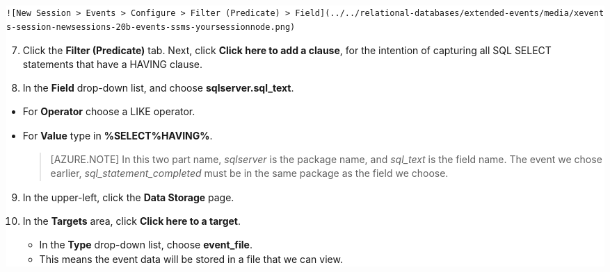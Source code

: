     ![New Session > Events > Configure > Filter (Predicate) > Field](../../relational-databases/extended-events/media/xevents-session-newsessions-20b-events-ssms-yoursessionnode.png)

7. Click the **Filter (Predicate)** tab. Next, click **Click here to add a clause**, for the intention of capturing all SQL SELECT statements that have a HAVING clause.

8. In the **Field** drop-down list, and choose **sqlserver.sql_text**.
  - For **Operator** choose a LIKE operator.
  - For **Value** type in **%SELECT%HAVING%**.

    > [AZURE.NOTE] In this two part name, *sqlserver* is the package name, and *sql_text* is the field name. The event we chose earlier, *sql_statement_completed* must be in the same package as the field we choose.

9. In the upper-left, click the **Data Storage** page.

10. In the **Targets** area, click **Click here to a target**.
    - In the **Type** drop-down list, choose **event_file**.
    - This means the event data will be stored in a file that we can view.
